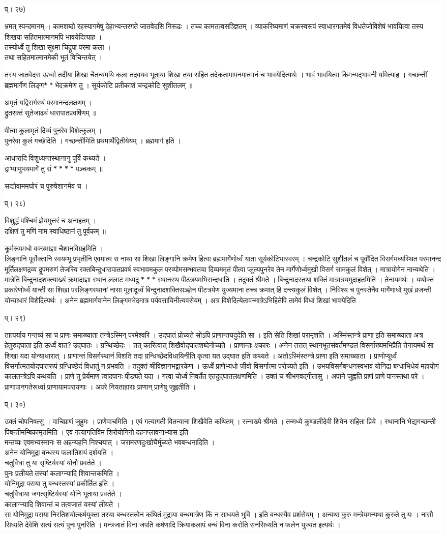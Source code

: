 प्। २७)  
  
भ्रमत् स्पन्दमानम् । कामशब्दो रहस्यागमेषु देहाभ्यन्तरगते जातवेदसि निरूढः । तच्च कामतत्वसञ्ज्ञितम् । व्याकरिष्यमाणं चक्रस्वरूपं स्वाधारगतमेवं विधतेजोविशेषं भावयित्वा तस्य   
शिखया सहितमात्मानमपि भावयेदित्याह ।  
तस्योर्ध्वे तु शिखा सूक्ष्मा चिद्रूपा परमा कला ।  
तथा सहितमात्मानमेकी भूतं विचिन्तयेत् ।  
  
तस्य जातवेदस ऊर्ध्वा तदीया शिखा चैतन्यमयि कला तदवयव भूताया शिखा तया सहित तदेकतामापनमात्मानं च भावयेदित्यर्थः । भावं भावयित्वा किमन्यद्भावनी यमित्याह । गच्छन्तीं ब्रह्ममार्गेण लिङ्ग* * भेदक्रमेण तु । सूर्यकोटि प्रतीकाशं चन्द्रकोटि सुशीतलम् ॥  
  
अमृतं यद्विसर्गस्थं परमानन्दलक्षणम् ।   
द्रुतरक्तं सुतेजाढ्यं धारापातप्रवर्षिणम् ॥  
  
पीत्वा कुलामृतं दिव्यं पुनरेव विशेत्कुलम् ।  
पुनरेवा कुलं गच्छेदिति । गच्छन्तीमिति प्रथमार्थेद्वितीयेयम् । ब्रह्ममार्ग इति ।  
  
आधारादि विशुध्यन्तस्थानानु पूर्वि कथ्यते ।  
द्वाभ्यामुभयमार्गे तु सं * * * * पञ्चकम् ॥  
  
सद्योवाममघोरं च पुरुषेशानमेव च ।  
  
प्। २८)  
  
विशुद्धं पश्चिमं ज्ञेयमुत्तरं च अनाहतम् ।   
दक्षिणं तु मणिं नाम स्वाधिष्ठानं तु पूर्वकम् ॥  
  
कूर्मरूपमधो वक्त्रमाज्ञा चैशानविग्रहमिति ।  
लिङ्गानि पूर्वोक्तानि स्वयम्भू प्रभृतीनि एवमात्म स नाथा सा शिखा लिङ्गानि क्रमेण हित्वा ब्रह्ममार्गेणोर्ध्वं याता सूर्यकोटिभास्वरम् । चन्द्रकोटि सुशीतलं च पूर्वोदित विसर्गमध्यस्थित परमानन्द मूर्तिलक्षणद्रव्य द्रूपमरुणं तेजस्वि रक्तबिन्दुधारापातप्रवर्ष स्वभावमकुल परव्योमसम्भवतया दिव्यममृतं पीत्वा प्लुत्यपुनरेव तेन मार्गेणोर्ध्वमुखी विसर्ग सामकुलं विशेत् । मात्रायोगेन नान्यथेति । मात्रेति बिन्दुनादशक्त्याख्यं क्रमादाज्ञा स्थान ललाट मध्यदु * * * स्थानस्थ पीठत्रयमभिसन्दधाति । तदुक्तं श्रीमते । बिन्दुनादस्तथा शक्तिं मात्रात्रयमुदाहतमिति । तेनायमर्थः । यथोक्त प्रकारेणोर्ध्वं यान्ती सा शिखा परलिङ्गस्थानां नासा मूलादूर्ध्वं बिन्दुनादशक्तिसञ्ज्ञेन पीटत्रयेण युज्यमाना तच्च क्रमात् हि दन्त्यकुलं विशेत् । निविश्य च पुनस्तेनैव मार्गेणाधो मुखं व्रजन्ती योन्याधारं विशेदित्यर्थः । अनेन ब्रह्ममार्गवानेन लिङ्गमभेदमात्र पर्यवसायिनीत्यवसेयम् । अत्र विशेदित्येतावन्मात्रेऽभिहितेपि तामेवं विधां शिखां भावयेदिति   
  
प्। २९)  
  
तात्पर्याय गन्तव्यं सा च प्राणः समाख्याता तन्त्रेऽस्मिन् परमेश्वरि । उद्घातं प्रोच्यते सोऽपि प्राणान्तयदुदेति सा । इति सेति शिखां परामृशति । अस्मिंस्तन्त्रे प्राणा इति समाख्याता अत्र हेतुरुद्घाता इति ऊर्ध्वं वात? उद्घातः । ग्रन्थिच्छेदः । तत् कारित्वात् शिखैवोद्घातशब्देनोच्यते । प्राणान्तः क्षकारः । अनेन तत्तत् स्थानभूतसंवर्तमण्डलं विसर्गाख्यमभिप्रैति तेनायमर्थं सा शिखा यदा योन्याधारात् । प्राणान्तं विसर्गस्थानं विशति तदा ग्रन्धिच्छेदविधायिनीति कृत्वा यत उद्घात इति कथ्यते । अतोऽस्मिंस्तन्त्रे प्राणा इति समाख्याता । प्राणोप्यूर्ध्वं विसर्गात्मतयोद्घातरूपं ग्रन्धिच्छेदं विधातुं न प्रभवति । तदुक्तं श्रीविज्ञानभट्टारकेण । ऊर्ध्वे प्राणेभ्यधो जीवो विसर्गात्मा परोच्यते इति । उभयविसर्गबन्धनस्वभावं योनिद्रा बन्धाभिधेयं महायोगं कालतन्त्रेऽपि कथयति । प्राणे तु प्रेर्यमाण त्वादपानः पीड्यते यदा । गत्वा चोर्ध्वं निवर्तेत एतदुद्घातलक्षणमिति । उक्तं च श्रीभगवद्गीतासु । अपाने जुह्वति प्राणं प्राणे पानस्तथा परे । प्राणापानगतेरूर्ध्वा प्राणायामपरायणाः । अपरे नियताहाराः प्राणान् प्राणेषु जुह्वतीति ।   
  
प्। ३०)  
  
उक्तं चोपनिषत्सु । वाचिप्राणं जुहुमः । प्राणेवाचमिति । एवं गत्यागती वितन्वाना शिखैवेति कथितम् । रत्नाख्ये श्रीमते । तन्मध्ये कुण्डलीदेवी शिवेन सहिता प्रिये । स्थानानि भेद्यगच्छन्ती पिबन्तीमम्बिकामृतमिति । एवं गत्यागतिविम शिरोयोगिनो दहनप्लावनाभ्यास इति   
मन्तव्यः एवमभ्यस्मानः स अहन्यहनि निश्चयात् । जरामरणदुःखोघैर्मुच्यते भवबन्धनादिति ।   
अनेन योनिमुद्रा बन्धस्य फलातिशयं दर्शयति ।   
चतुर्विधा तु या सृष्टिर्यस्यां योनौ प्रवर्तते ।  
पुनः प्रलीयते तस्यां कलाग्न्यादि शिवान्तकमिति ।  
योनिमुद्रा पराया तु बन्धस्तस्यां प्रकीर्तित इति ।  
चतुर्विधाया जगत्सृष्टिर्यस्यां योनि भूताया प्रवर्तते ।  
कालाग्न्यादि शिवान्तं च तत्वजातं यस्यां लीयते ।  
सा योनिमुद्रा पराया निरतिशयोत्कर्षयुक्ता तस्या बन्धस्तत्वेन कथितं मुद्राया बन्धमात्रेण किं न साधयते भुवि । इति बन्धस्यैव प्रशंसेयम् । अन्यथा कुरु मन्त्रेयमन्यथा कुरुते तु यः । नासौ सिध्यति देवेशि सत्यं सत्यं पुनः पुनरिति । मन्त्रजातं विना जपति कर्षणादि क्रियाकलापं बन्धं विना करोति सनसिध्यति न फलेन युज्यत इत्यर्थः ।   
  